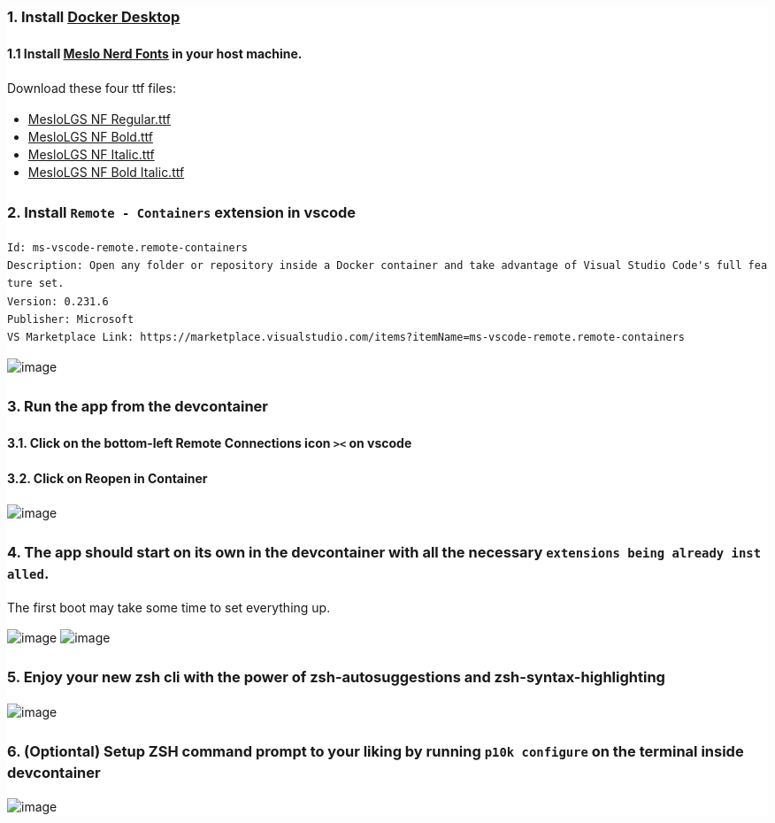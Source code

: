 ### 1. Install [Docker Desktop](https://www.docker.com/products/docker-desktop/)
#### 1.1 Install [Meslo Nerd Fonts](https://github.com/romkatv/powerlevel10k#manual-font-installation) in your host machine.
Download these four ttf files:
   - [MesloLGS NF Regular.ttf](
       https://github.com/romkatv/powerlevel10k-media/raw/master/MesloLGS%20NF%20Regular.ttf)
   - [MesloLGS NF Bold.ttf](
       https://github.com/romkatv/powerlevel10k-media/raw/master/MesloLGS%20NF%20Bold.ttf)
   - [MesloLGS NF Italic.ttf](
       https://github.com/romkatv/powerlevel10k-media/raw/master/MesloLGS%20NF%20Italic.ttf)
   - [MesloLGS NF Bold Italic.ttf](
       https://github.com/romkatv/powerlevel10k-media/raw/master/MesloLGS%20NF%20Bold%20Italic.ttf)

### 2. Install `Remote - Containers` extension in vscode
```
Id: ms-vscode-remote.remote-containers
Description: Open any folder or repository inside a Docker container and take advantage of Visual Studio Code's full feature set.
Version: 0.231.6
Publisher: Microsoft
VS Marketplace Link: https://marketplace.visualstudio.com/items?itemName=ms-vscode-remote.remote-containers
```
<img width="600" alt="image" src="https://user-images.githubusercontent.com/17343278/163740844-53121165-2b97-41f3-b44c-1f2560740280.png">

### 3. Run the app from the devcontainer
#### 3.1. Click on the bottom-left Remote Connections icon `><` on vscode
#### 3.2. Click on Reopen in Container
<img width="600" alt="image" src="https://user-images.githubusercontent.com/17343278/163741106-8203fe6b-f302-40f9-86b4-9917a5a4c640.png">

### 4. The app should start on its own in the devcontainer with all the necessary `extensions being already installed`.
The first boot may take some time to set everything up.

<img width="600" alt="image" src="https://user-images.githubusercontent.com/17343278/163741422-a3fdb7c2-ee78-46c6-a06e-dffdf7351fc0.png">

<img width="600" alt="image" src="https://user-images.githubusercontent.com/17343278/163741467-d11016fe-060b-4cfe-9cdc-79110fcaae09.png">

### 5. Enjoy your new zsh cli with the power of zsh-autosuggestions and zsh-syntax-highlighting
<img width="600" alt="image" src="https://user-images.githubusercontent.com/17343278/163744244-a404fe22-e904-41f7-b613-6d0ebd76b41d.png">


### 6. (Optiontal) Setup ZSH command prompt to your liking by running `p10k configure` on the terminal inside devcontainer
<img width="600" alt="image" src="https://user-images.githubusercontent.com/17343278/163744277-65fc098e-50ef-4581-8c7d-a5f69ef99884.png">
